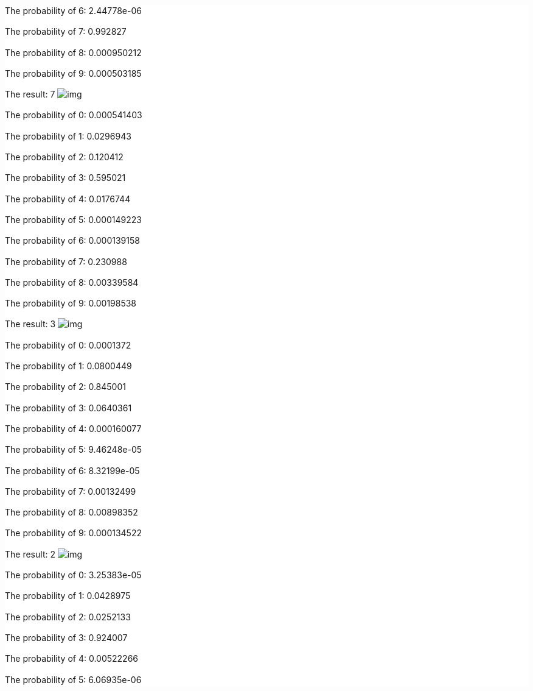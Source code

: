 The probability of 6: 2.44778e-06

The probability of 7: 0.992827

The probability of 8: 0.000950212

The probability of 9: 0.000503185

The result: 7 ![img](file:///C:/Users/朱丽/AppData/Local/Temp/msohtmlclip1/01/clip_image066.png)

The probability of 0: 0.000541403

The probability of 1: 0.0296943

The probability of 2: 0.120412

The probability of 3: 0.595021

The probability of 4: 0.0176744

The probability of 5: 0.000149223

The probability of 6: 0.000139158

The probability of 7: 0.230988

The probability of 8: 0.00339584

The probability of 9: 0.00198538

The result: 3 ![img](file:///C:/Users/朱丽/AppData/Local/Temp/msohtmlclip1/01/clip_image067.png)

The probability of 0: 0.0001372

The probability of 1: 0.0800449

The probability of 2: 0.845001

The probability of 3: 0.0640361

The probability of 4: 0.000160077

The probability of 5: 9.46248e-05

The probability of 6: 8.32199e-05

The probability of 7: 0.00132499

The probability of 8: 0.00898352

The probability of 9: 0.000134522

The result: 2 ![img](file:///C:/Users/朱丽/AppData/Local/Temp/msohtmlclip1/01/clip_image068.png)

The probability of 0: 3.25383e-05

The probability of 1: 0.0428975

The probability of 2: 0.0252133

The probability of 3: 0.924007

The probability of 4: 0.00522266

The probability of 5: 6.06935e-06
